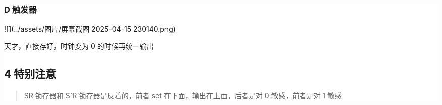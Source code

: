 ### D 触发器

![](../assets/图片/屏幕截图 2025-04-15 230140.png)

天才，直接存好，时钟变为 0 的时候再统一输出

## 4 特别注意

> SR 锁存器和 S\`R\`锁存器是反着的，前者 set 在下面，输出在上面，后者是对 0 敏感，前者是对 1 敏感
